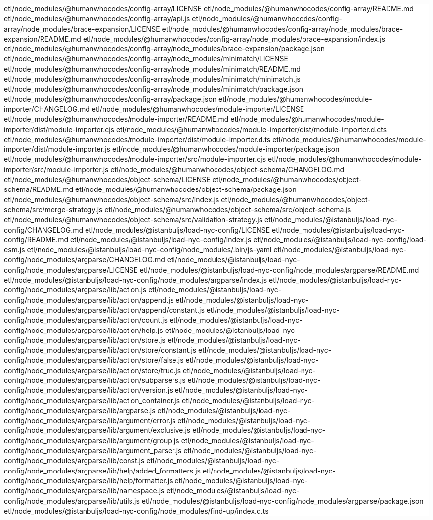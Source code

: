etl/node_modules/@humanwhocodes/config-array/LICENSE
etl/node_modules/@humanwhocodes/config-array/README.md
etl/node_modules/@humanwhocodes/config-array/api.js
etl/node_modules/@humanwhocodes/config-array/node_modules/brace-expansion/LICENSE
etl/node_modules/@humanwhocodes/config-array/node_modules/brace-expansion/README.md
etl/node_modules/@humanwhocodes/config-array/node_modules/brace-expansion/index.js
etl/node_modules/@humanwhocodes/config-array/node_modules/brace-expansion/package.json
etl/node_modules/@humanwhocodes/config-array/node_modules/minimatch/LICENSE
etl/node_modules/@humanwhocodes/config-array/node_modules/minimatch/README.md
etl/node_modules/@humanwhocodes/config-array/node_modules/minimatch/minimatch.js
etl/node_modules/@humanwhocodes/config-array/node_modules/minimatch/package.json
etl/node_modules/@humanwhocodes/config-array/package.json
etl/node_modules/@humanwhocodes/module-importer/CHANGELOG.md
etl/node_modules/@humanwhocodes/module-importer/LICENSE
etl/node_modules/@humanwhocodes/module-importer/README.md
etl/node_modules/@humanwhocodes/module-importer/dist/module-importer.cjs
etl/node_modules/@humanwhocodes/module-importer/dist/module-importer.d.cts
etl/node_modules/@humanwhocodes/module-importer/dist/module-importer.d.ts
etl/node_modules/@humanwhocodes/module-importer/dist/module-importer.js
etl/node_modules/@humanwhocodes/module-importer/package.json
etl/node_modules/@humanwhocodes/module-importer/src/module-importer.cjs
etl/node_modules/@humanwhocodes/module-importer/src/module-importer.js
etl/node_modules/@humanwhocodes/object-schema/CHANGELOG.md
etl/node_modules/@humanwhocodes/object-schema/LICENSE
etl/node_modules/@humanwhocodes/object-schema/README.md
etl/node_modules/@humanwhocodes/object-schema/package.json
etl/node_modules/@humanwhocodes/object-schema/src/index.js
etl/node_modules/@humanwhocodes/object-schema/src/merge-strategy.js
etl/node_modules/@humanwhocodes/object-schema/src/object-schema.js
etl/node_modules/@humanwhocodes/object-schema/src/validation-strategy.js
etl/node_modules/@istanbuljs/load-nyc-config/CHANGELOG.md
etl/node_modules/@istanbuljs/load-nyc-config/LICENSE
etl/node_modules/@istanbuljs/load-nyc-config/README.md
etl/node_modules/@istanbuljs/load-nyc-config/index.js
etl/node_modules/@istanbuljs/load-nyc-config/load-esm.js
etl/node_modules/@istanbuljs/load-nyc-config/node_modules/.bin/js-yaml
etl/node_modules/@istanbuljs/load-nyc-config/node_modules/argparse/CHANGELOG.md
etl/node_modules/@istanbuljs/load-nyc-config/node_modules/argparse/LICENSE
etl/node_modules/@istanbuljs/load-nyc-config/node_modules/argparse/README.md
etl/node_modules/@istanbuljs/load-nyc-config/node_modules/argparse/index.js
etl/node_modules/@istanbuljs/load-nyc-config/node_modules/argparse/lib/action.js
etl/node_modules/@istanbuljs/load-nyc-config/node_modules/argparse/lib/action/append.js
etl/node_modules/@istanbuljs/load-nyc-config/node_modules/argparse/lib/action/append/constant.js
etl/node_modules/@istanbuljs/load-nyc-config/node_modules/argparse/lib/action/count.js
etl/node_modules/@istanbuljs/load-nyc-config/node_modules/argparse/lib/action/help.js
etl/node_modules/@istanbuljs/load-nyc-config/node_modules/argparse/lib/action/store.js
etl/node_modules/@istanbuljs/load-nyc-config/node_modules/argparse/lib/action/store/constant.js
etl/node_modules/@istanbuljs/load-nyc-config/node_modules/argparse/lib/action/store/false.js
etl/node_modules/@istanbuljs/load-nyc-config/node_modules/argparse/lib/action/store/true.js
etl/node_modules/@istanbuljs/load-nyc-config/node_modules/argparse/lib/action/subparsers.js
etl/node_modules/@istanbuljs/load-nyc-config/node_modules/argparse/lib/action/version.js
etl/node_modules/@istanbuljs/load-nyc-config/node_modules/argparse/lib/action_container.js
etl/node_modules/@istanbuljs/load-nyc-config/node_modules/argparse/lib/argparse.js
etl/node_modules/@istanbuljs/load-nyc-config/node_modules/argparse/lib/argument/error.js
etl/node_modules/@istanbuljs/load-nyc-config/node_modules/argparse/lib/argument/exclusive.js
etl/node_modules/@istanbuljs/load-nyc-config/node_modules/argparse/lib/argument/group.js
etl/node_modules/@istanbuljs/load-nyc-config/node_modules/argparse/lib/argument_parser.js
etl/node_modules/@istanbuljs/load-nyc-config/node_modules/argparse/lib/const.js
etl/node_modules/@istanbuljs/load-nyc-config/node_modules/argparse/lib/help/added_formatters.js
etl/node_modules/@istanbuljs/load-nyc-config/node_modules/argparse/lib/help/formatter.js
etl/node_modules/@istanbuljs/load-nyc-config/node_modules/argparse/lib/namespace.js
etl/node_modules/@istanbuljs/load-nyc-config/node_modules/argparse/lib/utils.js
etl/node_modules/@istanbuljs/load-nyc-config/node_modules/argparse/package.json
etl/node_modules/@istanbuljs/load-nyc-config/node_modules/find-up/index.d.ts